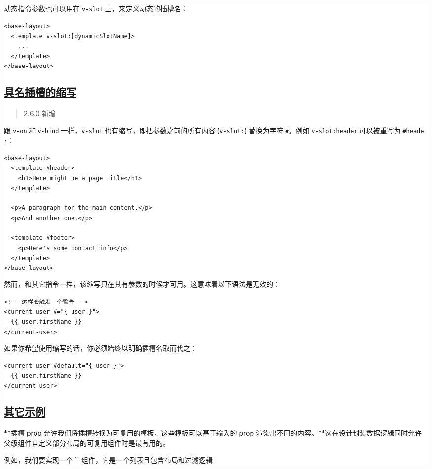 [动态指令参数](https://cn.vuejs.org/v2/guide/syntax.html#动态参数)也可以用在 `v-slot` 上，来定义动态的插槽名：

```
<base-layout>
  <template v-slot:[dynamicSlotName]>
    ...
  </template>
</base-layout>
```

## [具名插槽的缩写](https://cn.vuejs.org/v2/guide/components-slots.html#具名插槽的缩写)

> 2.6.0 新增

跟 `v-on` 和 `v-bind` 一样，`v-slot` 也有缩写，即把参数之前的所有内容 (`v-slot:`) 替换为字符 `#`。例如 `v-slot:header` 可以被重写为 `#header`：

```
<base-layout>
  <template #header>
    <h1>Here might be a page title</h1>
  </template>

  <p>A paragraph for the main content.</p>
  <p>And another one.</p>

  <template #footer>
    <p>Here's some contact info</p>
  </template>
</base-layout>
```

然而，和其它指令一样，该缩写只在其有参数的时候才可用。这意味着以下语法是无效的：

```
<!-- 这样会触发一个警告 -->
<current-user #="{ user }">
  {{ user.firstName }}
</current-user>
```

如果你希望使用缩写的话，你必须始终以明确插槽名取而代之：

```
<current-user #default="{ user }">
  {{ user.firstName }}
</current-user>
```

## [其它示例](https://cn.vuejs.org/v2/guide/components-slots.html#其它示例)

**插槽 prop 允许我们将插槽转换为可复用的模板，这些模板可以基于输入的 prop 渲染出不同的内容。**这在设计封装数据逻辑同时允许父级组件自定义部分布局的可复用组件时是最有用的。

例如，我们要实现一个 `` 组件，它是一个列表且包含布局和过滤逻辑：

